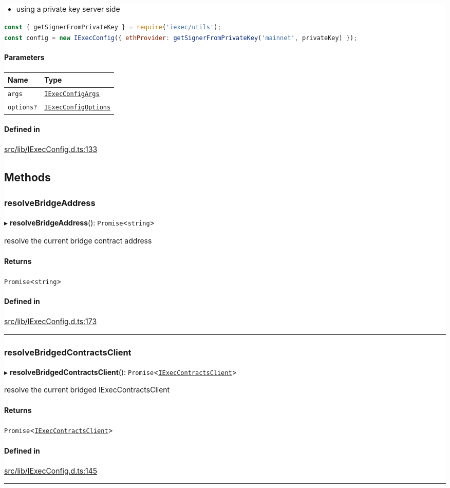 - using a private key server side

```js
const { getSignerFromPrivateKey } = require('iexec/utils');
const config = new IExecConfig({ ethProvider: getSignerFromPrivateKey('mainnet', privateKey) });
```

#### Parameters

| Name | Type |
| :------ | :------ |
| `args` | [`IExecConfigArgs`](../interfaces/internal_.IExecConfigArgs.md) |
| `options?` | [`IExecConfigOptions`](../interfaces/internal_.IExecConfigOptions.md) |

#### Defined in

[src/lib/IExecConfig.d.ts:133](https://github.com/iExecBlockchainComputing/iexec-sdk/blob/8cfa57c/src/lib/IExecConfig.d.ts#L133)

## Methods

### resolveBridgeAddress

▸ **resolveBridgeAddress**(): `Promise`<`string`\>

resolve the current bridge contract address

#### Returns

`Promise`<`string`\>

#### Defined in

[src/lib/IExecConfig.d.ts:173](https://github.com/iExecBlockchainComputing/iexec-sdk/blob/8cfa57c/src/lib/IExecConfig.d.ts#L173)

___

### resolveBridgedContractsClient

▸ **resolveBridgedContractsClient**(): `Promise`<[`IExecContractsClient`](internal_.IExecContractsClient.md)\>

resolve the current bridged IExecContractsClient

#### Returns

`Promise`<[`IExecContractsClient`](internal_.IExecContractsClient.md)\>

#### Defined in

[src/lib/IExecConfig.d.ts:145](https://github.com/iExecBlockchainComputing/iexec-sdk/blob/8cfa57c/src/lib/IExecConfig.d.ts#L145)

___
